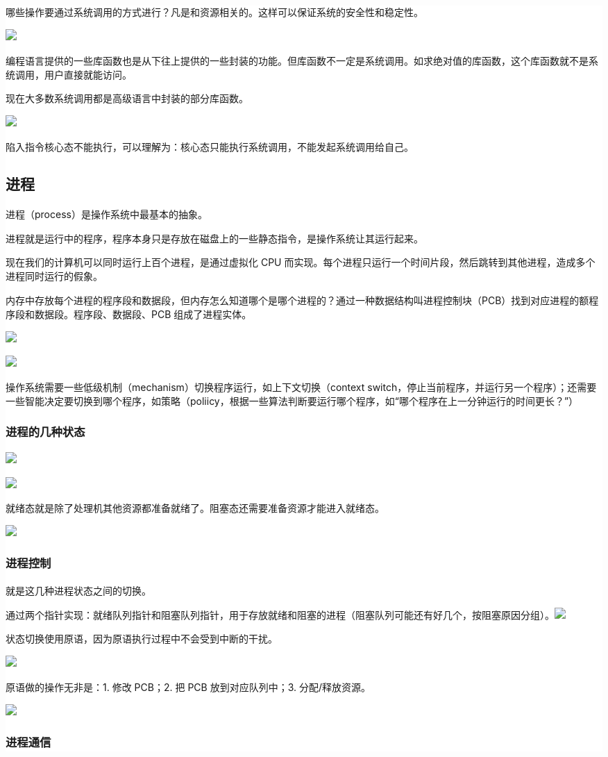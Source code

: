 哪些操作要通过系统调用的方式进行？凡是和资源相关的。这样可以保证系统的安全性和稳定性。

![](https://raw.githubusercontent.com/Jingqing3948/FigureBed/main/mdImages/202212030058354.png)

编程语言提供的一些库函数也是从下往上提供的一些封装的功能。但库函数不一定是系统调用。如求绝对值的库函数，这个库函数就不是系统调用，用户直接就能访问。

现在大多数系统调用都是高级语言中封装的部分库函数。

![](https://raw.githubusercontent.com/Jingqing3948/FigureBed/main/mdImages/202212030122447.png)

陷入指令核心态不能执行，可以理解为：核心态只能执行系统调用，不能发起系统调用给自己。

## 进程

进程（process）是操作系统中最基本的抽象。

进程就是运行中的程序，程序本身只是存放在磁盘上的一些静态指令，是操作系统让其运行起来。

现在我们的计算机可以同时运行上百个进程，是通过虚拟化 CPU 而实现。每个进程只运行一个时间片段，然后跳转到其他进程，造成多个进程同时运行的假象。

内存中存放每个进程的程序段和数据段，但内存怎么知道哪个是哪个进程的？通过一种数据结构叫进程控制块（PCB）找到对应进程的额程序段和数据段。程序段、数据段、PCB 组成了进程实体。

![](https://raw.githubusercontent.com/Jingqing3948/FigureBed/main/mdImages/202212031509614.png)

![](https://raw.githubusercontent.com/Jingqing3948/FigureBed/main/mdImages/202212031512628.png)

操作系统需要一些低级机制（mechanism）切换程序运行，如上下文切换（context switch，停止当前程序，并运行另一个程序）；还需要一些智能决定要切换到哪个程序，如策略（poliicy，根据一些算法判断要运行哪个程序，如“哪个程序在上一分钟运行的时间更长？”）

### 进程的几种状态

![](https://raw.githubusercontent.com/Jingqing3948/FigureBed/main/mdImages/202212031514568.png)

![](https://raw.githubusercontent.com/Jingqing3948/FigureBed/main/mdImages/202212031605299.png)

就绪态就是除了处理机其他资源都准备就绪了。阻塞态还需要准备资源才能进入就绪态。

![](https://raw.githubusercontent.com/Jingqing3948/FigureBed/main/mdImages/202212031608044.png)

### 进程控制

就是这几种进程状态之间的切换。

通过两个指针实现：就绪队列指针和阻塞队列指针，用于存放就绪和阻塞的进程（阻塞队列可能还有好几个，按阻塞原因分组）。![](https://raw.githubusercontent.com/Jingqing3948/FigureBed/main/mdImages/202212031747844.png)

状态切换使用原语，因为原语执行过程中不会受到中断的干扰。

![](https://raw.githubusercontent.com/Jingqing3948/FigureBed/main/mdImages/202212031748654.png)

原语做的操作无非是：1. 修改 PCB；2. 把 PCB 放到对应队列中；3. 分配/释放资源。

![](https://raw.githubusercontent.com/Jingqing3948/FigureBed/main/mdImages/202212032207002.png)

### 进程通信
